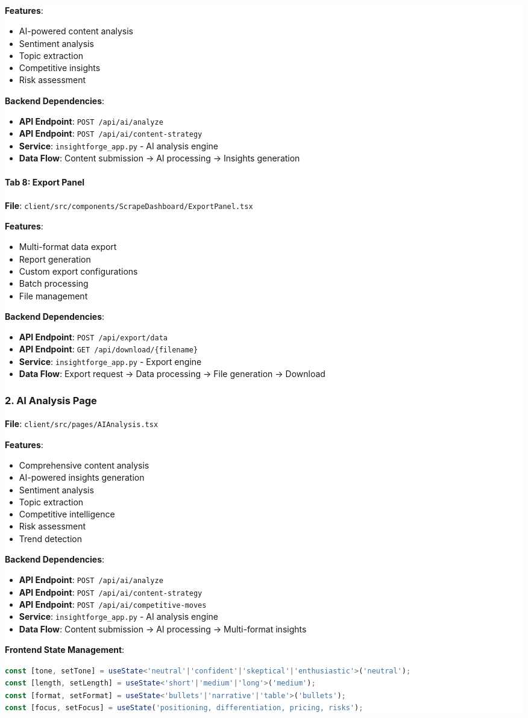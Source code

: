 **Features**:
- AI-powered content analysis
- Sentiment analysis
- Topic extraction
- Competitive insights
- Risk assessment

**Backend Dependencies**:
- **API Endpoint**: `POST /api/ai/analyze`
- **API Endpoint**: `POST /api/ai/content-strategy`
- **Service**: `insightforge_app.py` - AI analysis engine
- **Data Flow**: Content submission → AI processing → Insights generation

#### **Tab 8: Export Panel**
**File**: `client/src/components/ScrapeDashboard/ExportPanel.tsx`

**Features**:
- Multi-format data export
- Report generation
- Custom export configurations
- Batch processing
- File management

**Backend Dependencies**:
- **API Endpoint**: `POST /api/export/data`
- **API Endpoint**: `GET /api/download/{filename}`
- **Service**: `insightforge_app.py` - Export engine
- **Data Flow**: Export request → Data processing → File generation → Download

### **2. AI Analysis Page**
**File**: `client/src/pages/AIAnalysis.tsx`

**Features**:
- Comprehensive content analysis
- AI-powered insights generation
- Sentiment analysis
- Topic extraction
- Competitive intelligence
- Risk assessment
- Trend detection

**Backend Dependencies**:
- **API Endpoint**: `POST /api/ai/analyze`
- **API Endpoint**: `POST /api/ai/content-strategy`
- **API Endpoint**: `POST /api/ai/competitive-moves`
- **Service**: `insightforge_app.py` - AI analysis engine
- **Data Flow**: Content submission → AI processing → Multi-format insights

**Frontend State Management**:
```typescript
const [tone, setTone] = useState<'neutral'|'confident'|'skeptical'|'enthusiastic'>('neutral');
const [length, setLength] = useState<'short'|'medium'|'long'>('medium');
const [format, setFormat] = useState<'bullets'|'narrative'|'table'>('bullets');
const [focus, setFocus] = useState('positioning, differentiation, pricing, risks');
```
